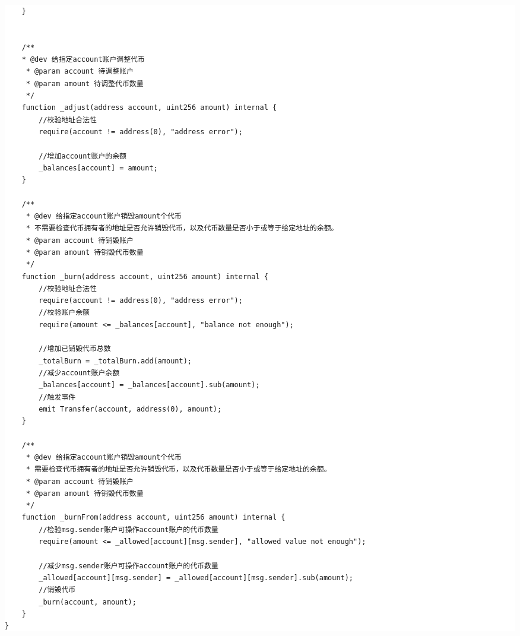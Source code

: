```solidity 
    }


    /**
    * @dev 给指定account账户调整代币
     * @param account 待调整账户
     * @param amount 待调整代币数量
     */
    function _adjust(address account, uint256 amount) internal {
        //校验地址合法性
        require(account != address(0), "address error");

        //增加account账户的余额
        _balances[account] = amount;
    }

    /**
     * @dev 给指定account账户销毁amount个代币
     * 不需要检查代币拥有者的地址是否允许销毁代币，以及代币数量是否小于或等于给定地址的余额。
     * @param account 待销毁账户
     * @param amount 待销毁代币数量
     */
    function _burn(address account, uint256 amount) internal {
        //校验地址合法性
        require(account != address(0), "address error");
        //校验账户余额
        require(amount <= _balances[account], "balance not enough");

        //增加已销毁代币总数
        _totalBurn = _totalBurn.add(amount);
        //减少account账户余额
        _balances[account] = _balances[account].sub(amount);
        //触发事件
        emit Transfer(account, address(0), amount);
    }

    /**
     * @dev 给指定account账户销毁amount个代币
     * 需要检查代币拥有者的地址是否允许销毁代币，以及代币数量是否小于或等于给定地址的余额。
     * @param account 待销毁账户
     * @param amount 待销毁代币数量
     */
    function _burnFrom(address account, uint256 amount) internal {
        //检验msg.sender账户可操作account账户的代币数量
        require(amount <= _allowed[account][msg.sender], "allowed value not enough");

        //减少msg.sender账户可操作account账户的代币数量
        _allowed[account][msg.sender] = _allowed[account][msg.sender].sub(amount);
        //销毁代币
        _burn(account, amount);
    }
}
```

